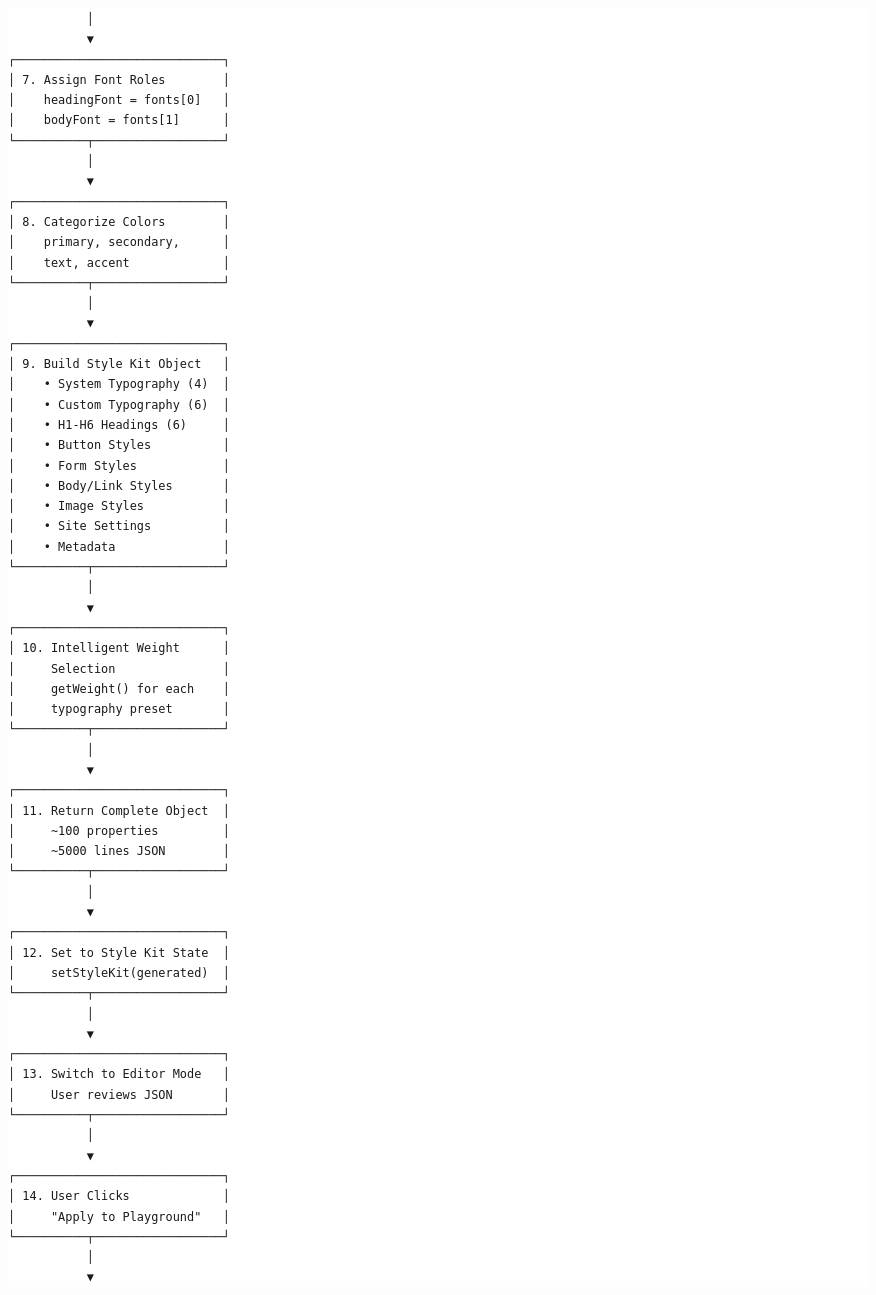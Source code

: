 ```
           │
           ▼
┌─────────────────────────────┐
│ 7. Assign Font Roles        │
│    headingFont = fonts[0]   │
│    bodyFont = fonts[1]      │
└──────────┬──────────────────┘
           │
           ▼
┌─────────────────────────────┐
│ 8. Categorize Colors        │
│    primary, secondary,      │
│    text, accent             │
└──────────┬──────────────────┘
           │
           ▼
┌─────────────────────────────┐
│ 9. Build Style Kit Object   │
│    • System Typography (4)  │
│    • Custom Typography (6)  │
│    • H1-H6 Headings (6)     │
│    • Button Styles          │
│    • Form Styles            │
│    • Body/Link Styles       │
│    • Image Styles           │
│    • Site Settings          │
│    • Metadata               │
└──────────┬──────────────────┘
           │
           ▼
┌─────────────────────────────┐
│ 10. Intelligent Weight      │
│     Selection               │
│     getWeight() for each    │
│     typography preset       │
└──────────┬──────────────────┘
           │
           ▼
┌─────────────────────────────┐
│ 11. Return Complete Object  │
│     ~100 properties         │
│     ~5000 lines JSON        │
└──────────┬──────────────────┘
           │
           ▼
┌─────────────────────────────┐
│ 12. Set to Style Kit State  │
│     setStyleKit(generated)  │
└──────────┬──────────────────┘
           │
           ▼
┌─────────────────────────────┐
│ 13. Switch to Editor Mode   │
│     User reviews JSON       │
└──────────┬──────────────────┘
           │
           ▼
┌─────────────────────────────┐
│ 14. User Clicks             │
│     "Apply to Playground"   │
└──────────┬──────────────────┘
           │
           ▼
```